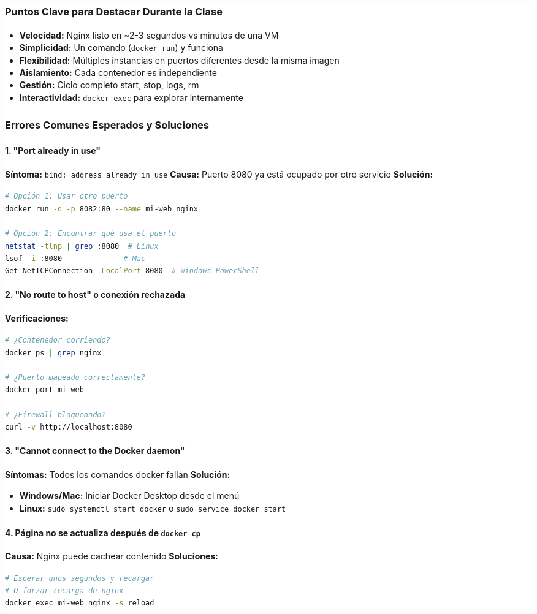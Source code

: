 ### Puntos Clave para Destacar Durante la Clase

- **Velocidad:** Nginx listo en ~2-3 segundos vs minutos de una VM
- **Simplicidad:** Un comando (`docker run`) y funciona
- **Flexibilidad:** Múltiples instancias en puertos diferentes desde la misma imagen
- **Aislamiento:** Cada contenedor es independiente
- **Gestión:** Ciclo completo start, stop, logs, rm
- **Interactividad:** `docker exec` para explorar internamente

### Errores Comunes Esperados y Soluciones

#### 1. "Port already in use"
**Síntoma:** `bind: address already in use`
**Causa:** Puerto 8080 ya está ocupado por otro servicio
**Solución:**
```bash
# Opción 1: Usar otro puerto
docker run -d -p 8082:80 --name mi-web nginx

# Opción 2: Encontrar qué usa el puerto
netstat -tlnp | grep :8080  # Linux
lsof -i :8080              # Mac
Get-NetTCPConnection -LocalPort 8080  # Windows PowerShell
```

#### 2. "No route to host" o conexión rechazada
**Verificaciones:**
```bash
# ¿Contenedor corriendo?
docker ps | grep nginx

# ¿Puerto mapeado correctamente?
docker port mi-web

# ¿Firewall bloqueando?
curl -v http://localhost:8080
```

#### 3. "Cannot connect to the Docker daemon"
**Síntomas:** Todos los comandos docker fallan
**Solución:**
- **Windows/Mac:** Iniciar Docker Desktop desde el menú
- **Linux:** `sudo systemctl start docker` o `sudo service docker start`

#### 4. Página no se actualiza después de `docker cp`
**Causa:** Nginx puede cachear contenido
**Soluciones:**
```bash
# Esperar unos segundos y recargar
# O forzar recarga de nginx
docker exec mi-web nginx -s reload
```
